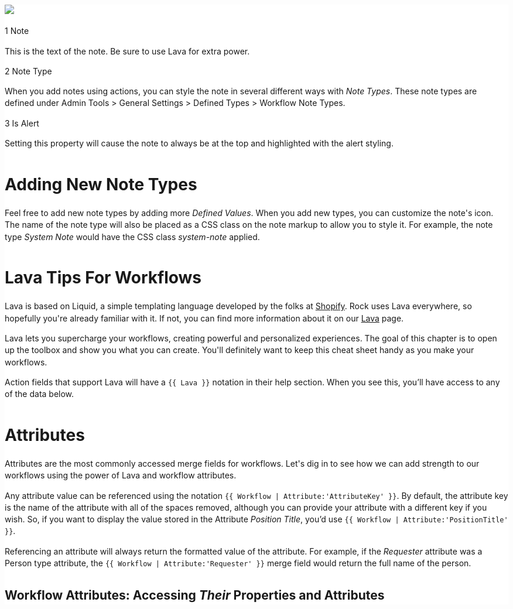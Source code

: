 ![](https://rockrms.blob.core.windows.net/documentation/Books/12/1.15.0/images/notes-actions-v13.png)

1 Note

This is the text of the note. Be sure to use Lava for extra power.

2 Note Type

When you add notes using actions, you can style the note in several different ways with _Note Types_. These note types are defined under Admin Tools > General Settings > Defined Types > Workflow Note Types.

3 Is Alert

Setting this property will cause the note to always be at the top and highlighted with the alert styling.

Adding New Note Types
=====================

Feel free to add new note types by adding more _Defined Values_. When you add new types, you can customize the note's icon. The name of the note type will also be placed as a CSS class on the note markup to allow you to style it. For example, the note type _System Note_ would have the CSS class _system-note_ applied.

[](#lavatipsforworkflows)Lava Tips For Workflows
================================================

Lava is based on Liquid, a simple templating language developed by the folks at [Shopify](http://www.shopify.com/). Rock uses Lava everywhere, so hopefully you're already familiar with it. If not, you can find more information about it on our [Lava](https://community.rockrms.com/Lava) page.

Lava lets you supercharge your workflows, creating powerful and personalized experiences. The goal of this chapter is to open up the toolbox and show you what you can create. You'll definitely want to keep this cheat sheet handy as you make your workflows.

Action fields that support Lava will have a `{{ Lava }}` notation in their help section. When you see this, you’ll have access to any of the data below.

[](#attributes)Attributes
=========================

Attributes are the most commonly accessed merge fields for workflows. Let's dig in to see how we can add strength to our workflows using the power of Lava and workflow attributes.

Any attribute value can be referenced using the notation `{{ Workflow | Attribute:'AttributeKey' }}`. By default, the attribute key is the name of the attribute with all of the spaces removed, although you can provide your attribute with a different key if you wish. So, if you want to display the value stored in the Attribute _Position Title_, you’d use `{{ Workflow | Attribute:'PositionTitle' }}`.

Referencing an attribute will always return the formatted value of the attribute. For example, if the _Requester_ attribute was a Person type attribute, the `{{ Workflow | Attribute:'Requester' }}` merge field would return the full name of the person.

Workflow Attributes: Accessing _Their_ Properties and Attributes
----------------------------------------------------------------
